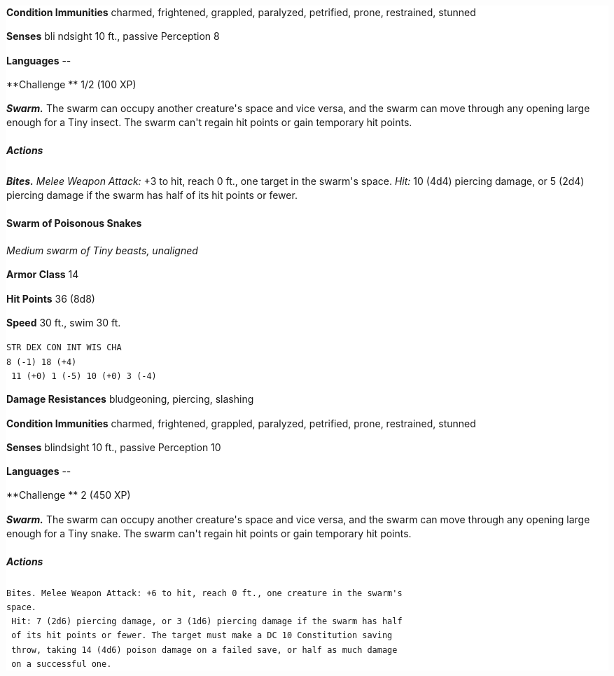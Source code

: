 **Condition Immunities** charmed, frightened, grappled,
paralyzed, petrified, prone, restrained, stunned

**Senses** bli ndsight 10 ft., passive Perception 8

**Languages** --

**Challenge
** 1/2 (100 XP)

**_Swarm._** The swarm can occupy another creature's space and vice versa, and
the swarm can move through any opening large enough for a Tiny insect. The
swarm can't regain hit points or gain temporary hit points.

##### Actions

**_Bites._** _Melee Weapon Attack:_ +3 to hit, reach 0 ft., one
target in the swarm's space.
 _Hit:_ 10 (4d4) piercing
damage, or 5 (2d4) piercing damage if the swarm has
half of its hit points or fewer.

#### Swarm of Poisonous Snakes

_Medium swarm of Tiny beasts, unaligned_

**Armor Class** 14

**Hit Points** 36 (8d8)

**Speed** 30
 ft., swim 30 ft.

```
STR DEX CON INT WIS CHA
8 (-1) 18 (+4)
 11 (+0) 1 (-5) 10 (+0) 3 (-4)
```
**Damage Resistances** bludgeoning, piercing, slashing

**Condition Immunities** charmed, frightened, grappled, paralyzed, petrified,
prone, restrained, stunned

**Senses** blindsight 10 ft., passive Perception 10

**Languages** --

**Challenge
** 2 (450 XP)

**_Swarm._** The swarm can occupy another creature's space and vice versa, and
the swarm can move through any opening large enough for a Tiny snake. The swarm
can't regain hit points or gain temporary hit points.

##### Actions

```
Bites. Melee Weapon Attack: +6 to hit, reach 0 ft., one creature in the swarm's
space.
 Hit: 7 (2d6) piercing damage, or 3 (1d6) piercing damage if the swarm has half
 of its hit points or fewer. The target must make a DC 10 Constitution saving
 throw, taking 14 (4d6) poison damage on a failed save, or half as much damage
 on a successful one.
```
